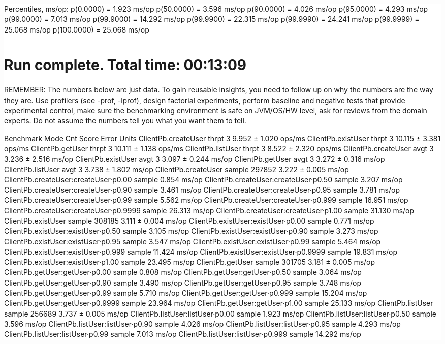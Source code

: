   Percentiles, ms/op:
      p(0.0000) =      1.923 ms/op
     p(50.0000) =      3.596 ms/op
     p(90.0000) =      4.026 ms/op
     p(95.0000) =      4.293 ms/op
     p(99.0000) =      7.013 ms/op
     p(99.9000) =     14.292 ms/op
     p(99.9900) =     22.315 ms/op
     p(99.9990) =     24.241 ms/op
     p(99.9999) =     25.068 ms/op
    p(100.0000) =     25.068 ms/op


# Run complete. Total time: 00:13:09

REMEMBER: The numbers below are just data. To gain reusable insights, you need to follow up on
why the numbers are the way they are. Use profilers (see -prof, -lprof), design factorial
experiments, perform baseline and negative tests that provide experimental control, make sure
the benchmarking environment is safe on JVM/OS/HW level, ask for reviews from the domain experts.
Do not assume the numbers tell you what you want them to tell.

Benchmark                                 Mode     Cnt   Score   Error   Units
ClientPb.createUser                      thrpt       3   9.952 ± 1.020  ops/ms
ClientPb.existUser                       thrpt       3  10.115 ± 3.381  ops/ms
ClientPb.getUser                         thrpt       3  10.111 ± 1.138  ops/ms
ClientPb.listUser                        thrpt       3   8.522 ± 2.320  ops/ms
ClientPb.createUser                       avgt       3   3.236 ± 2.516   ms/op
ClientPb.existUser                        avgt       3   3.097 ± 0.244   ms/op
ClientPb.getUser                          avgt       3   3.272 ± 0.316   ms/op
ClientPb.listUser                         avgt       3   3.738 ± 1.802   ms/op
ClientPb.createUser                     sample  297852   3.222 ± 0.005   ms/op
ClientPb.createUser:createUser·p0.00    sample           0.854           ms/op
ClientPb.createUser:createUser·p0.50    sample           3.207           ms/op
ClientPb.createUser:createUser·p0.90    sample           3.461           ms/op
ClientPb.createUser:createUser·p0.95    sample           3.781           ms/op
ClientPb.createUser:createUser·p0.99    sample           5.562           ms/op
ClientPb.createUser:createUser·p0.999   sample          16.951           ms/op
ClientPb.createUser:createUser·p0.9999  sample          26.313           ms/op
ClientPb.createUser:createUser·p1.00    sample          31.130           ms/op
ClientPb.existUser                      sample  308185   3.111 ± 0.004   ms/op
ClientPb.existUser:existUser·p0.00      sample           0.771           ms/op
ClientPb.existUser:existUser·p0.50      sample           3.105           ms/op
ClientPb.existUser:existUser·p0.90      sample           3.273           ms/op
ClientPb.existUser:existUser·p0.95      sample           3.547           ms/op
ClientPb.existUser:existUser·p0.99      sample           5.464           ms/op
ClientPb.existUser:existUser·p0.999     sample          11.424           ms/op
ClientPb.existUser:existUser·p0.9999    sample          19.831           ms/op
ClientPb.existUser:existUser·p1.00      sample          23.495           ms/op
ClientPb.getUser                        sample  301705   3.181 ± 0.005   ms/op
ClientPb.getUser:getUser·p0.00          sample           0.808           ms/op
ClientPb.getUser:getUser·p0.50          sample           3.064           ms/op
ClientPb.getUser:getUser·p0.90          sample           3.490           ms/op
ClientPb.getUser:getUser·p0.95          sample           3.748           ms/op
ClientPb.getUser:getUser·p0.99          sample           5.710           ms/op
ClientPb.getUser:getUser·p0.999         sample          15.204           ms/op
ClientPb.getUser:getUser·p0.9999        sample          23.964           ms/op
ClientPb.getUser:getUser·p1.00          sample          25.133           ms/op
ClientPb.listUser                       sample  256689   3.737 ± 0.005   ms/op
ClientPb.listUser:listUser·p0.00        sample           1.923           ms/op
ClientPb.listUser:listUser·p0.50        sample           3.596           ms/op
ClientPb.listUser:listUser·p0.90        sample           4.026           ms/op
ClientPb.listUser:listUser·p0.95        sample           4.293           ms/op
ClientPb.listUser:listUser·p0.99        sample           7.013           ms/op
ClientPb.listUser:listUser·p0.999       sample          14.292           ms/op